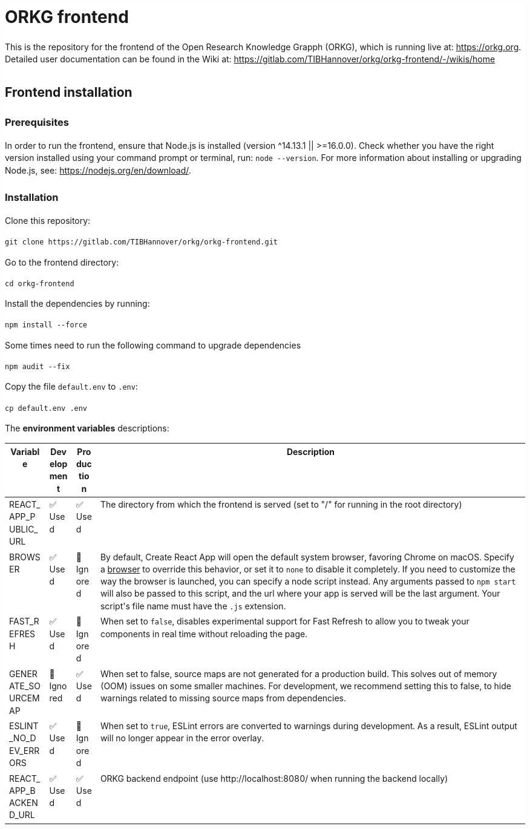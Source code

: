 # ORKG frontend

This is the repository for the frontend of the Open Research Knowledge Grapph (ORKG), which is running live at: https://orkg.org.
Detailed user documentation can be found in the Wiki at: https://gitlab.com/TIBHannover/orkg/orkg-frontend/-/wikis/home

## Frontend installation

### Prerequisites

In order to run the frontend, ensure that Node.js is installed (version ^14.13.1 || >=16.0.0). Check whether you have the right version installed using your command prompt or terminal, run: `node --version`. For more information about installing or upgrading Node.js, see: https://nodejs.org/en/download/.

### Installation

Clone this repository:

    git clone https://gitlab.com/TIBHannover/orkg/orkg-frontend.git

Go to the frontend directory:

    cd orkg-frontend

Install the dependencies by running:

    npm install --force
Some times need to run the following command to upgrade dependencies

    npm audit --fix 

Copy the file `default.env` to `.env`:

    cp default.env .env

The **environment variables** descriptions:

| Variable                           | Development | Production  | Description                                                                                                                                                                                                                                                                                                                                                                                                                                                                                                                         |
| ---------------------------------- | ----------- | ----------- | ----------------------------------------------------------------------------------------------------------------------------------------------------------------------------------------------------------------------------------------------------------------------------------------------------------------------------------------------------------------------------------------------------------------------------------------------------------------------------------------------------------------------------------- |
| REACT_APP_PUBLIC_URL               | ✅ Used     | ✅ Used     | The directory from which the frontend is served (set to "/" for running in the root directory)                                                                                                                                                                                                                                                                                                                                                                                                                                      |
| BROWSER                            | ✅ Used     | 🚫 Ignored  | By default, Create React App will open the default system browser, favoring Chrome on macOS. Specify a [browser](https://github.com/sindresorhus/open#app) to override this behavior, or set it to `none` to disable it completely. If you need to customize the way the browser is launched, you can specify a node script instead. Any arguments passed to `npm start` will also be passed to this script, and the url where your app is served will be the last argument. Your script's file name must have the `.js` extension. |
| FAST_REFRESH                       | ✅ Used     | 🚫 Ignored  | When set to `false`, disables experimental support for Fast Refresh to allow you to tweak your components in real time without reloading the page.                                                                                                                                                                                                                                                                                                                                                                                  |
| GENERATE_SOURCEMAP                 | 🚫 Ignored  | ✅ Used     | When set to false, source maps are not generated for a production build. This solves out of memory (OOM) issues on some smaller machines. For development, we recommend setting this to false, to hide warnings related to missing source maps from dependencies.                                                                                                                                                                                                                                                                   |
| ESLINT_NO_DEV_ERRORS               | ✅ Used     | 🚫 Ignored  | When set to `true`, ESLint errors are converted to warnings during development. As a result, ESLint output will no longer appear in the error overlay.                                                                                                                                                                                                                                                                                                                                                                              |
| REACT_APP_BACKEND_URL              | ✅ Used     | ✅ Used     | ORKG backend endpoint (use http://localhost:8080/ when running the backend locally)                                                                                                                                                                                                                                                                                                                                                                                                                                                 |